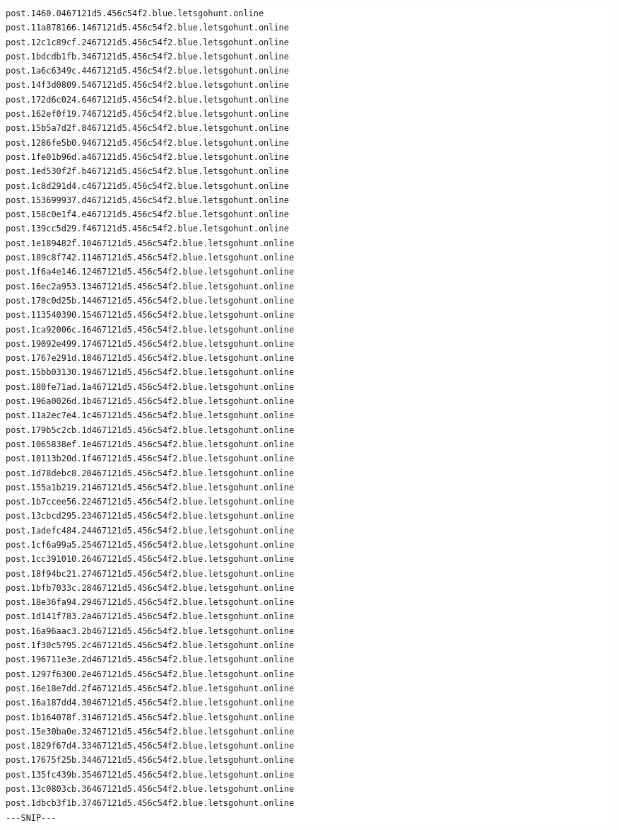 ```
post.1460.0467121d5.456c54f2.blue.letsgohunt.online
post.11a878166.1467121d5.456c54f2.blue.letsgohunt.online
post.12c1c89cf.2467121d5.456c54f2.blue.letsgohunt.online
post.1bdcdb1fb.3467121d5.456c54f2.blue.letsgohunt.online
post.1a6c6349c.4467121d5.456c54f2.blue.letsgohunt.online
post.14f3d0809.5467121d5.456c54f2.blue.letsgohunt.online
post.172d6c024.6467121d5.456c54f2.blue.letsgohunt.online
post.162ef0f19.7467121d5.456c54f2.blue.letsgohunt.online
post.15b5a7d2f.8467121d5.456c54f2.blue.letsgohunt.online
post.1286fe5b0.9467121d5.456c54f2.blue.letsgohunt.online
post.1fe01b96d.a467121d5.456c54f2.blue.letsgohunt.online
post.1ed530f2f.b467121d5.456c54f2.blue.letsgohunt.online
post.1c8d291d4.c467121d5.456c54f2.blue.letsgohunt.online
post.153699937.d467121d5.456c54f2.blue.letsgohunt.online
post.158c0e1f4.e467121d5.456c54f2.blue.letsgohunt.online
post.139cc5d29.f467121d5.456c54f2.blue.letsgohunt.online
post.1e189482f.10467121d5.456c54f2.blue.letsgohunt.online
post.189c8f742.11467121d5.456c54f2.blue.letsgohunt.online
post.1f6a4e146.12467121d5.456c54f2.blue.letsgohunt.online
post.16ec2a953.13467121d5.456c54f2.blue.letsgohunt.online
post.170c0d25b.14467121d5.456c54f2.blue.letsgohunt.online
post.113540390.15467121d5.456c54f2.blue.letsgohunt.online
post.1ca92006c.16467121d5.456c54f2.blue.letsgohunt.online
post.19092e499.17467121d5.456c54f2.blue.letsgohunt.online
post.1767e291d.18467121d5.456c54f2.blue.letsgohunt.online
post.15bb03130.19467121d5.456c54f2.blue.letsgohunt.online
post.180fe71ad.1a467121d5.456c54f2.blue.letsgohunt.online
post.196a0026d.1b467121d5.456c54f2.blue.letsgohunt.online
post.11a2ec7e4.1c467121d5.456c54f2.blue.letsgohunt.online
post.179b5c2cb.1d467121d5.456c54f2.blue.letsgohunt.online
post.1065838ef.1e467121d5.456c54f2.blue.letsgohunt.online
post.10113b20d.1f467121d5.456c54f2.blue.letsgohunt.online
post.1d78debc8.20467121d5.456c54f2.blue.letsgohunt.online
post.155a1b219.21467121d5.456c54f2.blue.letsgohunt.online
post.1b7ccee56.22467121d5.456c54f2.blue.letsgohunt.online
post.13cbcd295.23467121d5.456c54f2.blue.letsgohunt.online
post.1adefc484.24467121d5.456c54f2.blue.letsgohunt.online
post.1cf6a99a5.25467121d5.456c54f2.blue.letsgohunt.online
post.1cc391010.26467121d5.456c54f2.blue.letsgohunt.online
post.18f94bc21.27467121d5.456c54f2.blue.letsgohunt.online
post.1bfb7033c.28467121d5.456c54f2.blue.letsgohunt.online
post.18e36fa94.29467121d5.456c54f2.blue.letsgohunt.online
post.1d141f783.2a467121d5.456c54f2.blue.letsgohunt.online
post.16a96aac3.2b467121d5.456c54f2.blue.letsgohunt.online
post.1f30c5795.2c467121d5.456c54f2.blue.letsgohunt.online
post.196711e3e.2d467121d5.456c54f2.blue.letsgohunt.online
post.1297f6300.2e467121d5.456c54f2.blue.letsgohunt.online
post.16e18e7dd.2f467121d5.456c54f2.blue.letsgohunt.online
post.16a187dd4.30467121d5.456c54f2.blue.letsgohunt.online
post.1b164078f.31467121d5.456c54f2.blue.letsgohunt.online
post.15e30ba0e.32467121d5.456c54f2.blue.letsgohunt.online
post.1829f67d4.33467121d5.456c54f2.blue.letsgohunt.online
post.17675f25b.34467121d5.456c54f2.blue.letsgohunt.online
post.135fc439b.35467121d5.456c54f2.blue.letsgohunt.online
post.13c0803cb.36467121d5.456c54f2.blue.letsgohunt.online
post.1dbcb3f1b.37467121d5.456c54f2.blue.letsgohunt.online
---SNIP---

```
